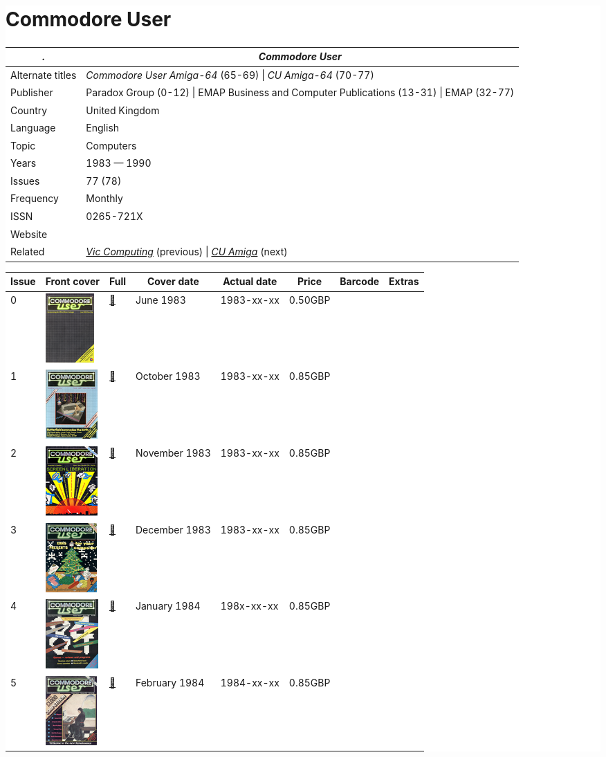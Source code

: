 # Commodore User

. | _Commodore User_
--- | ---
Alternate titles | _Commodore User Amiga-64_ (65-69) &vert; _CU Amiga-64_ (70-77)
Publisher | Paradox Group (0-12) &vert; EMAP Business and Computer Publications (13-31) &vert; EMAP (32-77)
Country | United Kingdom
Language | English
Topic | Computers
Years | 1983 &mdash; 1990
Issues | 77 (78)
Frequency | Monthly
ISSN | 0265-721X
Website | 
Related | _[Vic Computing](Vic%20Computing.md)_ (previous) &vert; _[CU Amiga](CU%20Amiga.md)_ (next)

Issue | Front&nbsp;cover | Full | Cover date | Actual date | Price | Barcode | Extras
----- | ---------------- | ---- | ---------- | ----------- | ----- | ------- | ------
0|![0](cuser/00.png)|[🔗][0]|June 1983|1983-xx-xx|0.50GBP||
1|![1](cuser/01.png)|[🔗][1]|October 1983|1983-xx-xx|0.85GBP||
2|![2](cuser/02.png)|[🔗][2]|November 1983|1983-xx-xx|0.85GBP||
3|![3](cuser/03.png)|[🔗][3]|December 1983|1983-xx-xx|0.85GBP||
4|![4](cuser/04.png)|[🔗][4]|January 1984|198x-xx-xx|0.85GBP||
5|![5](cuser/05.png)|[🔗][5]|February 1984|1984-xx-xx|0.85GBP||

[0]: https://archive.org/details/Commodore_User_Magazine_Issue_000
[1]: https://archive.org/details/Commodore_User_Magazine_Issue_001
[2]: https://archive.org/details/Commodore_User_Magazine_Issue_002
[3]: https://archive.org/details/Commodore_User_Magazine_Issue_003
[4]: https://archive.org/details/Commodore_User_Magazine_Issue_004
[5]: https://archive.org/details/Commodore_User_Magazine_Issue_005
[6]: https://archive.org/details/Commodore_User_Magazine_Issue_006
[7]: https://archive.org/details/Commodore_User_Magazine_Issue_007
[8]: https://archive.org/details/Commodore_User_Magazine_Issue_008
[9]: https://archive.org/details/Commodore_User_Magazine_Issue_009
[10]: https://archive.org/details/Commodore_User_Magazine_Issue_010
[11]: https://archive.org/details/Commodore_User_Magazine_Issue_011
[12]: https://archive.org/details/Commodore_User_Magazine_Issue_012
[13]: https://archive.org/details/Commodore_User_Magazine_Issue_013
[14]: https://archive.org/details/Commodore_User_Magazine_Issue_014
[15]: https://archive.org/details/Commodore_User_Magazine_Issue_015
[16]: https://archive.org/details/Commodore_User_Magazine_Issue_016
[17]: https://archive.org/details/Commodore_User_Magazine_Issue_017
[18]: https://archive.org/details/Commodore_User_Magazine_Issue_018
[19]: https://archive.org/details/Commodore_User_Magazine_Issue_019
[20]: https://archive.org/details/Commodore_User_Magazine_Issue_020
[21]: https://archive.org/details/Commodore_User_Magazine_Issue_021
[22]: https://archive.org/details/Commodore_User_Magazine_Issue_022
[23]: https://archive.org/details/Commodore_User_Magazine_Issue_023
[24]: https://archive.org/details/Commodore_User_Magazine_Issue_024
[25]: https://archive.org/details/Commodore_User_Magazine_Issue_025
[26]: https://archive.org/details/Commodore_User_Magazine_Issue_026
[27]: https://archive.org/details/Commodore_User_Magazine_Issue_027
[28]: https://archive.org/details/Commodore_User_Magazine_Issue_028
[29]: https://archive.org/details/Commodore_User_Magazine_Issue_029
[30]: https://archive.org/details/Commodore_User_Magazine_Issue_030
[31]: https://archive.org/details/Commodore_User_Magazine_Issue_031
[32]: https://archive.org/details/Commodore_User_Magazine_Issue_032
[33]: https://archive.org/details/Commodore_User_Magazine_Issue_033
[34]: https://archive.org/details/Commodore_User_Magazine_Issue_034
[35]: https://archive.org/details/Commodore_User_Magazine_Issue_035
[36]: https://archive.org/details/Commodore_User_Magazine_Issue_036
[37]: https://archive.org/details/Commodore_User_Magazine_Issue_037
[38]: https://archive.org/details/Commodore_User_Magazine_Issue_038
[39]: https://archive.org/details/Commodore_User_Magazine_Issue_039
[40]: https://archive.org/details/Commodore_User_Magazine_Issue_040
[41]: https://archive.org/details/Commodore_User_Magazine_Issue_041
[42]: https://archive.org/details/Commodore_User_Magazine_Issue_042
[43]: https://archive.org/details/Commodore_User_Magazine_Issue_043
[44]: https://archive.org/details/Commodore_User_Magazine_Issue_044
[45]: https://archive.org/details/Commodore_User_Magazine_Issue_045
[46]: https://archive.org/details/Commodore_User_Magazine_Issue_046
[47]: https://archive.org/details/Commodore_User_Magazine_Issue_047
[48]: https://archive.org/details/Commodore_User_Magazine_Issue_048
[49]: https://archive.org/details/Commodore_User_Magazine_Issue_049
[50]: https://archive.org/details/Commodore_User_Magazine_Issue_050
[52]: https://archive.org/details/Commodore_User_Magazine_Issue_052
[53]: https://archive.org/details/Commodore_User_Magazine_Issue_053
[54]: https://archive.org/details/commodore-user-magazine-54
[55]: https://archive.org/details/Commodore_User_Magazine_Issue_055
[56]: https://archive.org/details/Commodore_User_Magazine_Issue_056
[57]: https://archive.org/details/commodore-user-magazine-57
[58]: https://archive.org/details/Commodore_User_Magazine_Issue_058
[59]: https://archive.org/details/Commodore_User_Magazine_Issue_059
[60]: https://archive.org/details/Commodore_User_Magazine_Issue_060
[61]: https://archive.org/details/Commodore_User_Magazine_Issue_061
[62]: https://archive.org/details/Commodore_User_Magazine_Issue_062
[63]: https://archive.org/details/Commodore_User_Magazine_Issue_063
[64]: https://archive.org/details/Commodore_User_Magazine_Issue_064
[65]: https://archive.org/details/Commodore_User_Magazine_Issue_065
[66]: https://archive.org/details/Commodore_User_Magazine_Issue_066
[67]: https://archive.org/details/Commodore_User_Magazine_Issue_067
[68]: https://archive.org/details/Commodore_User_Magazine_Issue_068
[69]: https://archive.org/details/Commodore_User_Magazine_Issue_069
[70]: https://archive.org/details/Commodore_User_Magazine_Issue_070
[71]: https://archive.org/details/Commodore_User_Magazine_Issue_071
[72]: https://archive.org/details/Commodore_User_Magazine_Issue_072
[73]: https://archive.org/details/Commodore_User_Magazine_Issue_073
[74]: https://archive.org/details/commodore-user-magazine-74
[75]: https://archive.org/details/Commodore_User_Magazine_Issue_075
[76]: https://archive.org/details/Commodore_User_Magazine_Issue_076
[77]: https://archive.org/details/Commodore_User_Magazine_Issue_077